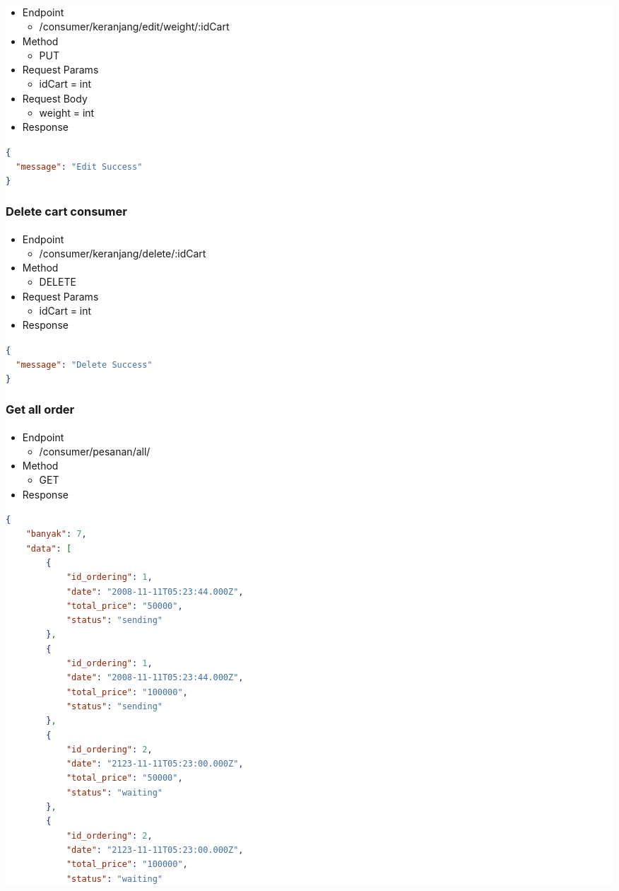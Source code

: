 - Endpoint
  - /consumer/keranjang/edit/weight/:idCart
- Method
  - PUT
- Request Params
  - idCart = int
- Request Body
  - weight = int
- Response

```json
{
  "message": "Edit Success"
}
```

### Delete cart consumer

- Endpoint
  - /consumer/keranjang/delete/:idCart
- Method
  - DELETE
- Request Params
  - idCart = int
- Response

```json
{
  "message": "Delete Success"
}
```

### Get all order 

- Endpoint
  - /consumer/pesanan/all/
- Method
  - GET
- Response
```json
{
    "banyak": 7,
    "data": [
        {
            "id_ordering": 1,
            "date": "2008-11-11T05:23:44.000Z",
            "total_price": "50000",
            "status": "sending"
        },
        {
            "id_ordering": 1,
            "date": "2008-11-11T05:23:44.000Z",
            "total_price": "100000",
            "status": "sending"
        },
        {
            "id_ordering": 2,
            "date": "2123-11-11T05:23:00.000Z",
            "total_price": "50000",
            "status": "waiting"
        },
        {
            "id_ordering": 2,
            "date": "2123-11-11T05:23:00.000Z",
            "total_price": "100000",
            "status": "waiting"
```
